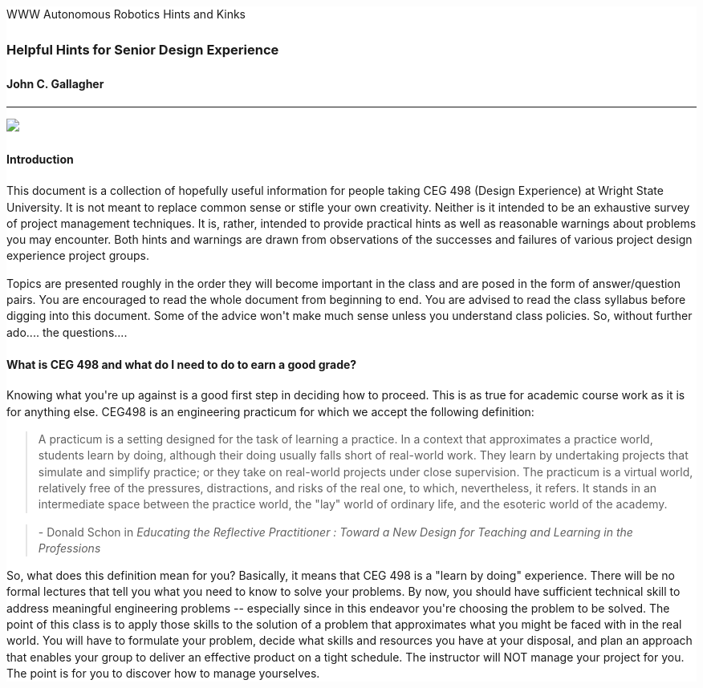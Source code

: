 WWW Autonomous Robotics Hints and Kinks

### Helpful Hints for Senior Design Experience

#### John C. Gallagher  
  
---  
![](../../../common_graphics/bar_green_l.gif)

#### Introduction

This document is a collection of hopefully useful information for people
taking CEG 498 (Design Experience) at Wright State University. It is not meant
to replace common sense or stifle your own creativity. Neither is it intended
to be an exhaustive survey of project management techniques. It is, rather,
intended to provide practical hints as well as reasonable warnings about
problems you may encounter. Both hints and warnings are drawn from
observations of the successes and failures of various project design
experience project groups.

Topics are presented roughly in the order they will become important in the
class and are posed in the form of answer/question pairs. You are encouraged
to read the whole document from beginning to end. You are advised to read the
class syllabus before digging into this document. Some of the advice won't
make much sense unless you understand class policies. So, without further
ado.... the questions....

#### What is CEG 498 and what do I need to do to earn a good grade?

Knowing what you're up against is a good first step in deciding how to
proceed. This is as true for academic course work as it is for anything else.
CEG498 is an engineering practicum for which we accept the following
definition:

> A practicum is a setting designed for the task of learning a practice. In a
context that approximates a practice world, students learn by doing, although
their doing usually falls short of real-world work. They learn by undertaking
projects that simulate and simplify practice; or they take on real-world
projects under close supervision. The practicum is a virtual world, relatively
free of the pressures, distractions, and risks of the real one, to which,
nevertheless, it refers. It stands in an intermediate space between the
practice world, the "lay" world of ordinary life, and the esoteric world of
the academy.

>

> \- Donald Schon in _Educating the Reflective Practitioner : Toward a New
Design for Teaching and Learning in the Professions_

So, what does this definition mean for you? Basically, it means that CEG 498
is a "learn by doing" experience. There will be no formal lectures that tell
you what you need to know to solve your problems. By now, you should have
sufficient technical skill to address meaningful engineering problems --
especially since in this endeavor you're choosing the problem to be solved.
The point of this class is to apply those skills to the solution of a problem
that approximates what you might be faced with in the real world. You will
have to formulate your problem, decide what skills and resources you have at
your disposal, and plan an approach that enables your group to deliver an
effective product on a tight schedule. The instructor will NOT manage your
project for you. The point is for you to discover how to manage yourselves.
